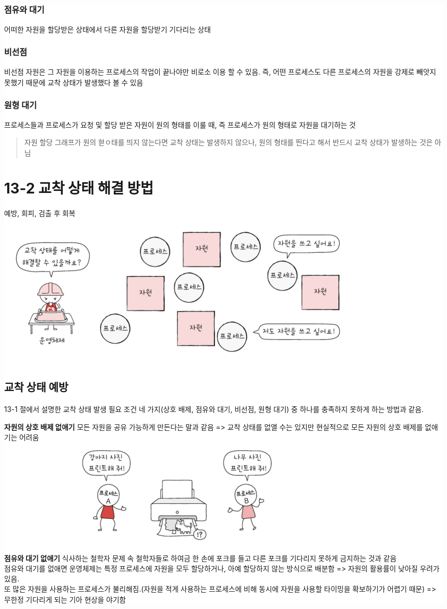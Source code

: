 ### 점유와 대기
어떠한 자원을 할당받은 상태에서 다른 자원을 할당받기 기다리는 상태

### 비선점
비선점 자원은 그 자원을 이용하는 프로세스의 작업이 끝나야만 비로소 이용 할 수 있음. 즉, 어떤 프로세스도 다른 프로세스의 자원을 강제로 빼앗지 못했기 때문에 교착 상태가 발생했다 볼 수 있음

### 원형 대기
프로세스들과 프로세스가 요청 및 할당 받은 자원이 원의 형태를 이룰 때, 즉 프로세스가 원의 형태로 자원을 대기하는 것
> 자원 할당 그래프가 원의 혇ㅇ태를 띄지 않는다면 교착 상태는 발생하지 않으나, 원의 형태를 띈다고 해서 반드시 교착 상태가 발생하는 것은 아님


# 13-2 교착 상태 해결 방법
예방, 회피, 검출 후 회복\
![alt text](image-10.png)

## 교착 상태 예방
13-1 절에서 설명한 교착 상태 발생 필요 조건 네 가지(상호 배제, 점유와 대기, 비선점, 원형 대기) 중 하나를 충족하지 못하게 하는 방법과 같음.

**자원의 상호 배제 없애기**
모든 자원을 공유 가능하게 만든다는 말과 같음 => 교착 상태를 없앨 수는 있지만 현실적으로 모든 자원의 상호 배제를 없애기는 어려움\
![alt text](image-11.png)

**점유와 대기 없애기**
식사하는 철학자 문제 속 철학자들로 하여금 한 손에 포크를 들고 다른 포크를 기다리지 못하게 금지하는 것과 같음\
점유와 대기를 없애면 운영체제는 특정 프로세스에 자원을 모두 할당하거나, 아예 할당하지 않는 방식으로 배분함 => 자원의 활용률이 낮아질 우려가 있음. \
또 많은 자원을 사용하는 프로세스가 불리해짐.(자원을 적게 사용하는 프로세스에 비해 동시에 자원을 사용할 타이밍을 확보하기가 어렵기 때문) => 무한정 기다리게 되는 기아 현상을 야기함
